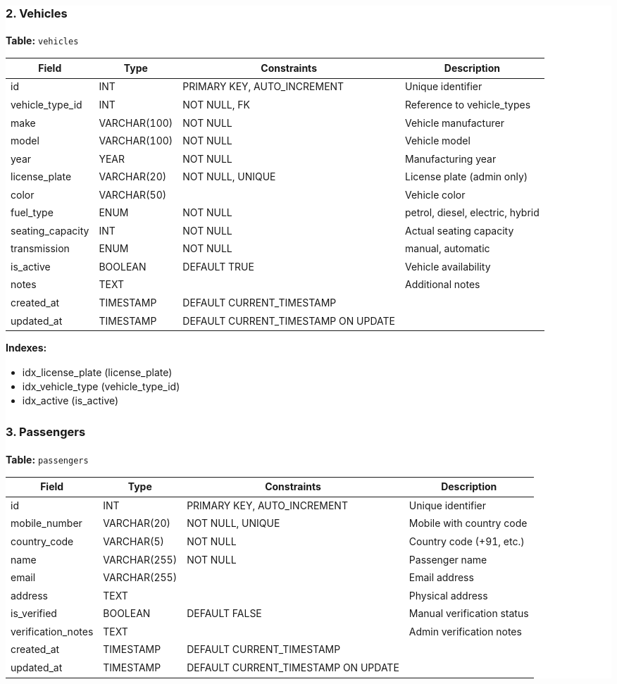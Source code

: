 ### 2. Vehicles
**Table:** `vehicles`

| Field | Type | Constraints | Description |
|-------|------|-------------|-------------|
| id | INT | PRIMARY KEY, AUTO_INCREMENT | Unique identifier |
| vehicle_type_id | INT | NOT NULL, FK | Reference to vehicle_types |
| make | VARCHAR(100) | NOT NULL | Vehicle manufacturer |
| model | VARCHAR(100) | NOT NULL | Vehicle model |
| year | YEAR | NOT NULL | Manufacturing year |
| license_plate | VARCHAR(20) | NOT NULL, UNIQUE | License plate (admin only) |
| color | VARCHAR(50) | | Vehicle color |
| fuel_type | ENUM | NOT NULL | petrol, diesel, electric, hybrid |
| seating_capacity | INT | NOT NULL | Actual seating capacity |
| transmission | ENUM | NOT NULL | manual, automatic |
| is_active | BOOLEAN | DEFAULT TRUE | Vehicle availability |
| notes | TEXT | | Additional notes |
| created_at | TIMESTAMP | DEFAULT CURRENT_TIMESTAMP | |
| updated_at | TIMESTAMP | DEFAULT CURRENT_TIMESTAMP ON UPDATE | |

**Indexes:**
- idx_license_plate (license_plate)
- idx_vehicle_type (vehicle_type_id)
- idx_active (is_active)

### 3. Passengers
**Table:** `passengers`

| Field | Type | Constraints | Description |
|-------|------|-------------|-------------|
| id | INT | PRIMARY KEY, AUTO_INCREMENT | Unique identifier |
| mobile_number | VARCHAR(20) | NOT NULL, UNIQUE | Mobile with country code |
| country_code | VARCHAR(5) | NOT NULL | Country code (+91, etc.) |
| name | VARCHAR(255) | NOT NULL | Passenger name |
| email | VARCHAR(255) | | Email address |
| address | TEXT | | Physical address |
| is_verified | BOOLEAN | DEFAULT FALSE | Manual verification status |
| verification_notes | TEXT | | Admin verification notes |
| created_at | TIMESTAMP | DEFAULT CURRENT_TIMESTAMP | |
| updated_at | TIMESTAMP | DEFAULT CURRENT_TIMESTAMP ON UPDATE | |
